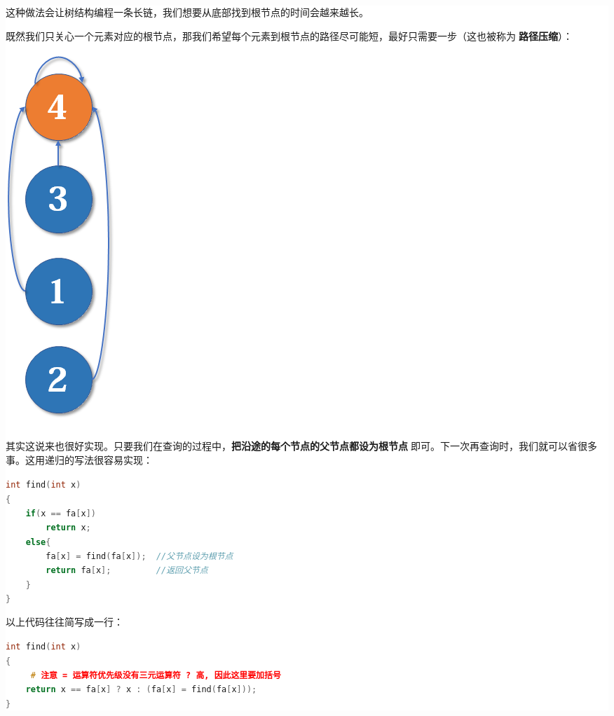 这种做法会让树结构编程一条长链，我们想要从底部找到根节点的时间会越来越长。

既然我们只关心一个元素对应的根节点，那我们希望每个元素到根节点的路径尽可能短，最好只需要一步（这也被称为 **路径压缩**）：

![](image/image-20230218132442074.png)

其实这说来也很好实现。只要我们在查询的过程中，**把沿途的每个节点的父节点都设为根节点** 即可。下一次再查询时，我们就可以省很多事。这用递归的写法很容易实现：

```c++
int find(int x)
{
    if(x == fa[x])
        return x;
    else{
        fa[x] = find(fa[x]);  //父节点设为根节点
        return fa[x];         //返回父节点
    }
} 
```

以上代码往往简写成一行：

```c++
int find(int x)
{
     # 注意 = 运算符优先级没有三元运算符 ? 高, 因此这里要加括号
    return x == fa[x] ? x : (fa[x] = find(fa[x]));
}
```
